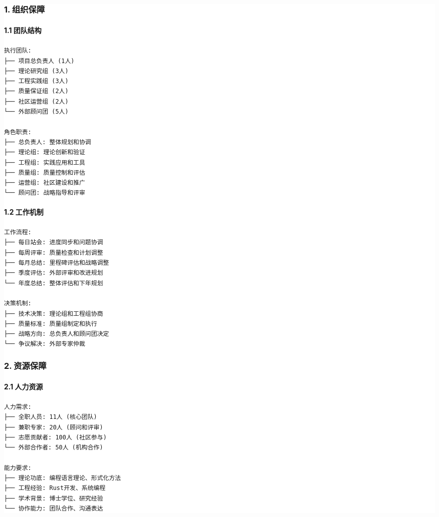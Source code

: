 ### 1. 组织保障

#### 1.1 团队结构

```text
执行团队:
├── 项目总负责人 (1人)
├── 理论研究组 (3人)
├── 工程实践组 (3人)  
├── 质量保证组 (2人)
├── 社区运营组 (2人)
└── 外部顾问团 (5人)

角色职责:
├── 总负责人: 整体规划和协调
├── 理论组: 理论创新和验证
├── 工程组: 实践应用和工具
├── 质量组: 质量控制和评估
├── 运营组: 社区建设和推广
└── 顾问团: 战略指导和评审
```

#### 1.2 工作机制

```text
工作流程:
├── 每日站会: 进度同步和问题协调
├── 每周评审: 质量检查和计划调整
├── 每月总结: 里程碑评估和战略调整
├── 季度评估: 外部评审和改进规划
└── 年度总结: 整体评估和下年规划

决策机制:
├── 技术决策: 理论组和工程组协商
├── 质量标准: 质量组制定和执行
├── 战略方向: 总负责人和顾问团决定
└── 争议解决: 外部专家仲裁
```

### 2. 资源保障

#### 2.1 人力资源

```text
人力需求:
├── 全职人员: 11人 (核心团队)
├── 兼职专家: 20人 (顾问和评审)
├── 志愿贡献者: 100人 (社区参与)
└── 外部合作者: 50人 (机构合作)

能力要求:
├── 理论功底: 编程语言理论、形式化方法
├── 工程经验: Rust开发、系统编程
├── 学术背景: 博士学位、研究经验
└── 协作能力: 团队合作、沟通表达
```

